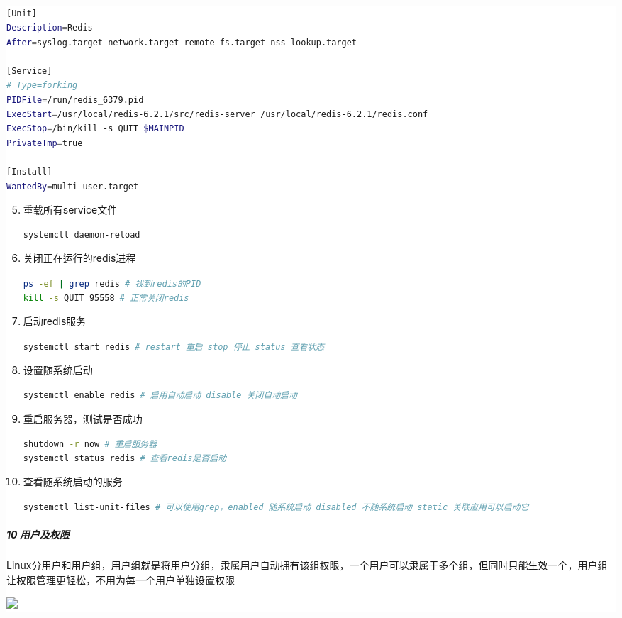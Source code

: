    ```sh
   [Unit]
   Description=Redis
   After=syslog.target network.target remote-fs.target nss-lookup.target
   
   [Service]
   # Type=forking
   PIDFile=/run/redis_6379.pid
   ExecStart=/usr/local/redis-6.2.1/src/redis-server /usr/local/redis-6.2.1/redis.conf
   ExecStop=/bin/kill -s QUIT $MAINPID
   PrivateTmp=true
   
   [Install]
   WantedBy=multi-user.target
   ```

5. 重载所有service文件

   ```sh
   systemctl daemon-reload
   ```

6. 关闭正在运行的redis进程

   ```sh
   ps -ef | grep redis # 找到redis的PID
   kill -s QUIT 95558 # 正常关闭redis
   ```

7. 启动redis服务

   ```sh
   systemctl start redis # restart 重启 stop 停止 status 查看状态
   ```

8. 设置随系统启动

   ```sh
   systemctl enable redis # 启用自动启动 disable 关闭自动启动
   ```

9. 重启服务器，测试是否成功

   ```sh
   shutdown -r now # 重启服务器
   systemctl status redis # 查看redis是否启动
   ```

10. 查看随系统启动的服务

    ```sh
    systemctl list-unit-files # 可以使用grep，enabled 随系统启动 disabled 不随系统启动 static 关联应用可以启动它 
    ```

##### 10 用户及权限

Linux分用户和用户组，用户组就是将用户分组，隶属用户自动拥有该组权限，一个用户可以隶属于多个组，但同时只能生效一个，用户组让权限管理更轻松，不用为每一个用户单独设置权限

![](https://cdn.jsdelivr.net/gh/ixcw/note/images/tool/linux/用户与用户组常用命令.png)
